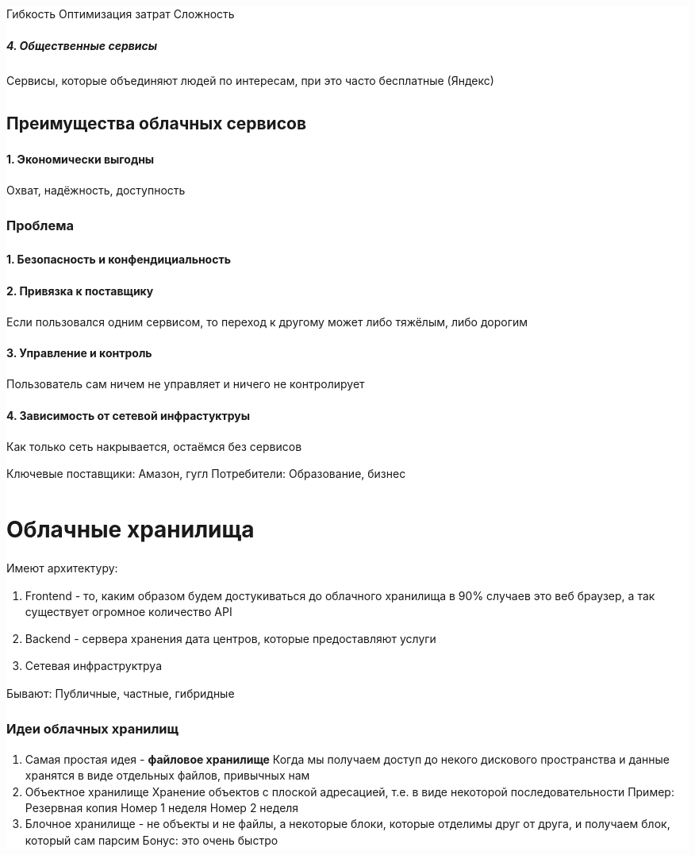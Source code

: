 Гибкость
Оптимизация затрат
Сложность 

##### 4. Общественные сервисы 
Сервисы, которые объединяют людей по интересам, при это часто бесплатные 
(Яндекс)

## Преимущества облачных сервисов
#### 1. Экономически выгодны
Охват, надёжность, доступность 
### Проблема
#### 1. Безопасность и конфендициальность 
#### 2. Привязка к поставщику 
Если пользовался одним сервисом, то переход к другому может либо тяжёлым, либо дорогим 

#### 3. Управление и контроль 
Пользователь сам ничем не управляет и ничего не контролирует 
#### 4. Зависимость от сетевой инфрастуктруы 
Как только сеть накрывается, остаёмся без сервисов 

Ключевые поставщики: Амазон, гугл
Потребители: Образование, бизнес 

# Облачные хранилища 
Имеют архитектуру:

1. Frontend - то, каким образом будем достукиваться до облачного хранилища 
в 90% случаев это веб браузер, а так существует огромное количество API

2. Backend - сервера хранения дата центров, которые предоставляют услуги

3. Сетевая инфраструктруа

Бывают: 
Публичные, частные, гибридные 
### Идеи облачных хранилищ
1. Самая простая идея - **файловое хранилище**
Когда мы получаем доступ до некого дискового пространства и данные хранятся в виде отдельных файлов, привычных нам
2. Объектное хранилище 
Хранение объектов с плоской адресацией, т.е. в виде некоторой последовательности
Пример:
Резервная копия
Номер 1 неделя
Номер 2 неделя
3. Блочное хранилище - не объекты и не файлы, а некоторые блоки, которые отделимы друг от друга, и получаем блок, который сам парсим
Бонус: это очень быстро 
